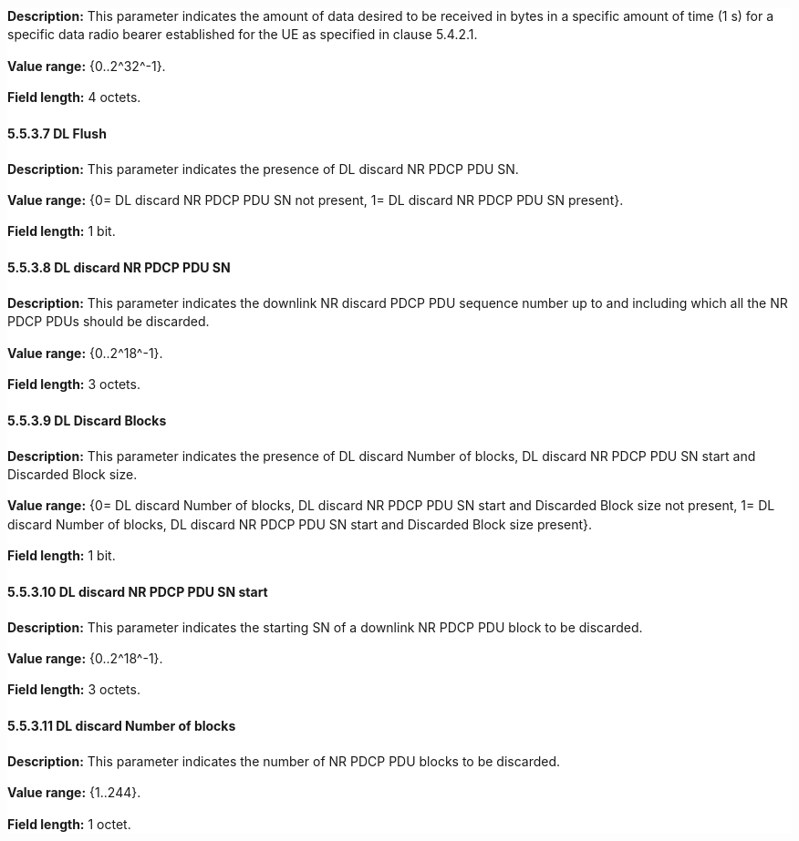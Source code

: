 **Description:** This parameter indicates the amount of data desired to
be received in bytes in a specific amount of time (1 s) for a specific
data radio bearer established for the UE as specified in clause 5.4.2.1.

**Value range:** {0..2^32^-1}.

**Field length:** 4 octets.

#### 5.5.3.7 DL Flush

**Description:** This parameter indicates the presence of DL discard NR
PDCP PDU SN.

**Value range:** {0= DL discard NR PDCP PDU SN not present, 1= DL
discard NR PDCP PDU SN present}.

**Field length:** 1 bit.

#### 5.5.3.8 DL discard NR PDCP PDU SN

**Description:** This parameter indicates the downlink NR discard PDCP
PDU sequence number up to and including which all the NR PDCP PDUs
should be discarded.

**Value range:** {0..2^18^-1}.

**Field length:** 3 octets.

#### 5.5.3.9 DL Discard Blocks

**Description:** This parameter indicates the presence of DL discard
Number of blocks, DL discard NR PDCP PDU SN start and Discarded Block
size.

**Value range:** {0= DL discard Number of blocks, DL discard NR PDCP PDU
SN start and Discarded Block size not present, 1= DL discard Number of
blocks, DL discard NR PDCP PDU SN start and Discarded Block size
present}.

**Field length:** 1 bit.

#### 5.5.3.10 DL discard NR PDCP PDU SN start

**Description:** This parameter indicates the starting SN of a downlink
NR PDCP PDU block to be discarded.

**Value range:** {0..2^18^-1}.

**Field length:** 3 octets.

#### 5.5.3.11 DL discard Number of blocks

**Description:** This parameter indicates the number of NR PDCP PDU
blocks to be discarded.

**Value range:** {1..244}.

**Field length:** 1 octet.
